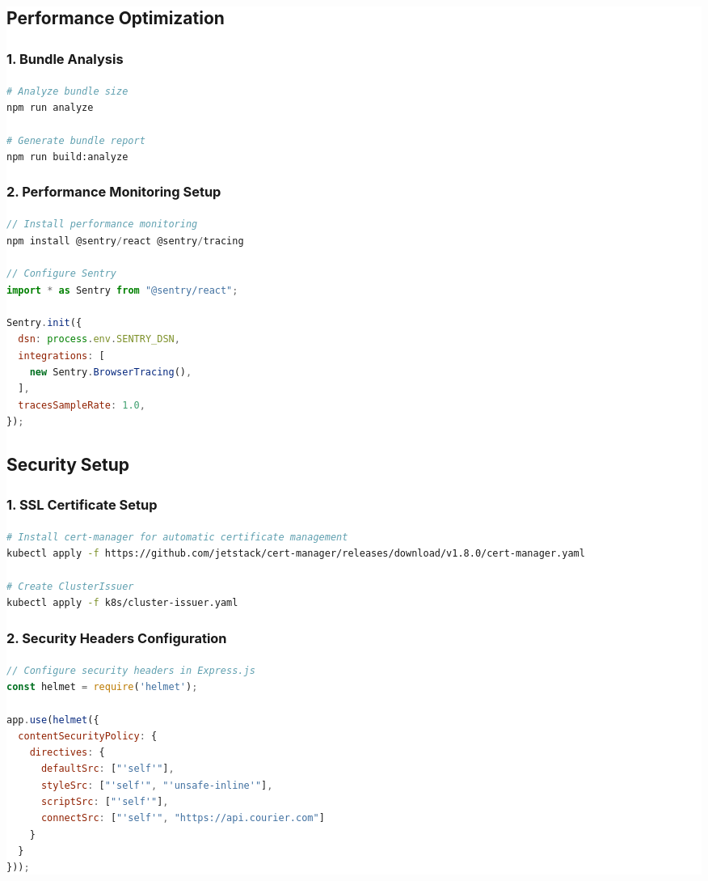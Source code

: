 ## Performance Optimization

### 1. Bundle Analysis
```bash
# Analyze bundle size
npm run analyze

# Generate bundle report
npm run build:analyze
```

### 2. Performance Monitoring Setup
```javascript
// Install performance monitoring
npm install @sentry/react @sentry/tracing

// Configure Sentry
import * as Sentry from "@sentry/react";

Sentry.init({
  dsn: process.env.SENTRY_DSN,
  integrations: [
    new Sentry.BrowserTracing(),
  ],
  tracesSampleRate: 1.0,
});
```

## Security Setup

### 1. SSL Certificate Setup
```bash
# Install cert-manager for automatic certificate management
kubectl apply -f https://github.com/jetstack/cert-manager/releases/download/v1.8.0/cert-manager.yaml

# Create ClusterIssuer
kubectl apply -f k8s/cluster-issuer.yaml
```

### 2. Security Headers Configuration
```javascript
// Configure security headers in Express.js
const helmet = require('helmet');

app.use(helmet({
  contentSecurityPolicy: {
    directives: {
      defaultSrc: ["'self'"],
      styleSrc: ["'self'", "'unsafe-inline'"],
      scriptSrc: ["'self'"],
      connectSrc: ["'self'", "https://api.courier.com"]
    }
  }
}));
```
